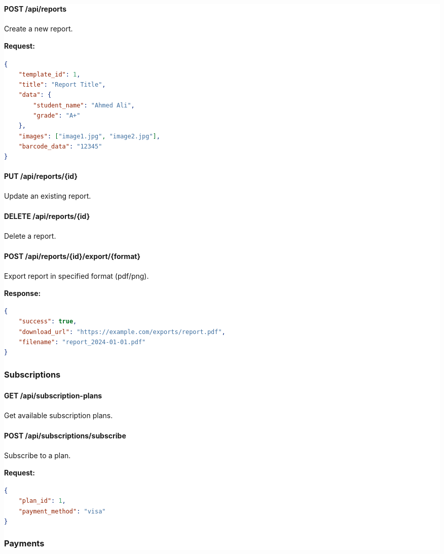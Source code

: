 
#### POST /api/reports
Create a new report.

**Request:**
```json
{
    "template_id": 1,
    "title": "Report Title",
    "data": {
        "student_name": "Ahmed Ali",
        "grade": "A+"
    },
    "images": ["image1.jpg", "image2.jpg"],
    "barcode_data": "12345"
}
```

#### PUT /api/reports/{id}
Update an existing report.

#### DELETE /api/reports/{id}
Delete a report.

#### POST /api/reports/{id}/export/{format}
Export report in specified format (pdf/png).

**Response:**
```json
{
    "success": true,
    "download_url": "https://example.com/exports/report.pdf",
    "filename": "report_2024-01-01.pdf"
}
```

### Subscriptions

#### GET /api/subscription-plans
Get available subscription plans.

#### POST /api/subscriptions/subscribe
Subscribe to a plan.

**Request:**
```json
{
    "plan_id": 1,
    "payment_method": "visa"
}
```

### Payments
